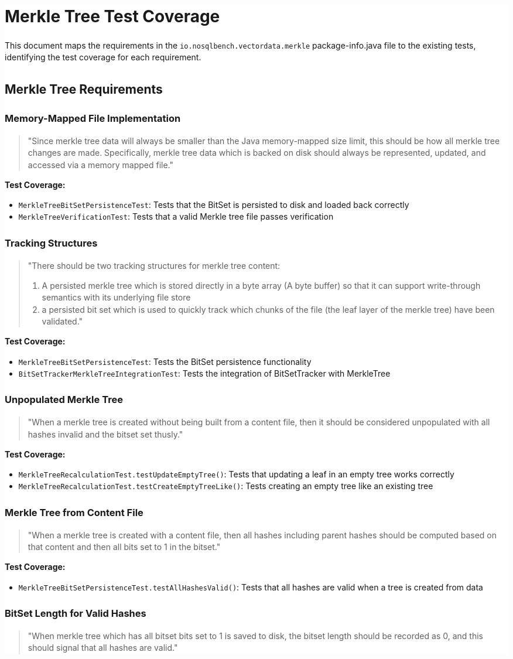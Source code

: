 # Merkle Tree Test Coverage

This document maps the requirements in the `io.nosqlbench.vectordata.merkle` package-info.java file to the existing tests, identifying the test coverage for each requirement.

## Merkle Tree Requirements

### Memory-Mapped File Implementation
> "Since merkle tree data will always be smaller than the Java memory-mapped size limit, this should be how all merkle tree changes are made. Specifically, merkle tree data which is backed on disk should always be represented, updated, and accessed via a memory mapped file."

**Test Coverage:**
- `MerkleTreeBitSetPersistenceTest`: Tests that the BitSet is persisted to disk and loaded back correctly
- `MerkleTreeVerificationTest`: Tests that a valid Merkle tree file passes verification

### Tracking Structures
> "There should be two tracking structures for merkle tree content:
> 1) A persisted merkle tree which is stored directly in a byte array (A byte buffer) so that it can support write-through semantics with its underlying file store
> 2) a persisted bit set which is used to quickly track which chunks of the file (the leaf layer of the merkle tree) have been validated."

**Test Coverage:**
- `MerkleTreeBitSetPersistenceTest`: Tests the BitSet persistence functionality
- `BitSetTrackerMerkleTreeIntegrationTest`: Tests the integration of BitSetTracker with MerkleTree

### Unpopulated Merkle Tree
> "When a merkle tree is created without being built from a content file, then it should be considered unpopulated with all hashes invalid and the bitset set thusly."

**Test Coverage:**
- `MerkleTreeRecalculationTest.testUpdateEmptyTree()`: Tests that updating a leaf in an empty tree works correctly
- `MerkleTreeRecalculationTest.testCreateEmptyTreeLike()`: Tests creating an empty tree like an existing tree

### Merkle Tree from Content File
> "When a merkle tree is created with a content file, then all hashes including parent hashes should be computed based on that content and then all bits set to 1 in the bitset."

**Test Coverage:**
- `MerkleTreeBitSetPersistenceTest.testAllHashesValid()`: Tests that all hashes are valid when a tree is created from data

### BitSet Length for Valid Hashes
> "When merkle tree which has all bitset bits set to 1 is saved to disk, the bitset length should be recorded as 0, and this should signal that all hashes are valid."
